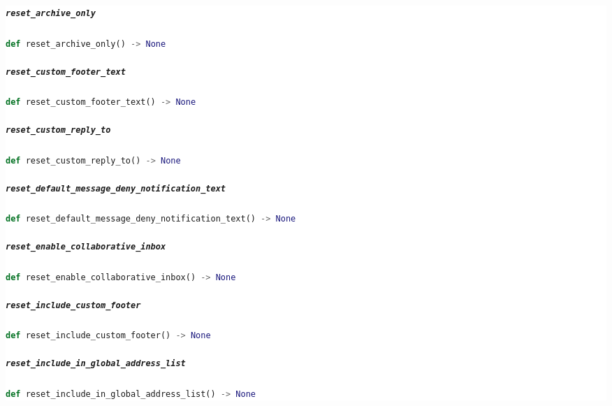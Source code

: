 ##### `reset_archive_only` <a name="reset_archive_only" id="@cdktf/provider-googleworkspace.groupSettings.GroupSettings.resetArchiveOnly"></a>

```python
def reset_archive_only() -> None
```

##### `reset_custom_footer_text` <a name="reset_custom_footer_text" id="@cdktf/provider-googleworkspace.groupSettings.GroupSettings.resetCustomFooterText"></a>

```python
def reset_custom_footer_text() -> None
```

##### `reset_custom_reply_to` <a name="reset_custom_reply_to" id="@cdktf/provider-googleworkspace.groupSettings.GroupSettings.resetCustomReplyTo"></a>

```python
def reset_custom_reply_to() -> None
```

##### `reset_default_message_deny_notification_text` <a name="reset_default_message_deny_notification_text" id="@cdktf/provider-googleworkspace.groupSettings.GroupSettings.resetDefaultMessageDenyNotificationText"></a>

```python
def reset_default_message_deny_notification_text() -> None
```

##### `reset_enable_collaborative_inbox` <a name="reset_enable_collaborative_inbox" id="@cdktf/provider-googleworkspace.groupSettings.GroupSettings.resetEnableCollaborativeInbox"></a>

```python
def reset_enable_collaborative_inbox() -> None
```

##### `reset_include_custom_footer` <a name="reset_include_custom_footer" id="@cdktf/provider-googleworkspace.groupSettings.GroupSettings.resetIncludeCustomFooter"></a>

```python
def reset_include_custom_footer() -> None
```

##### `reset_include_in_global_address_list` <a name="reset_include_in_global_address_list" id="@cdktf/provider-googleworkspace.groupSettings.GroupSettings.resetIncludeInGlobalAddressList"></a>

```python
def reset_include_in_global_address_list() -> None
```
